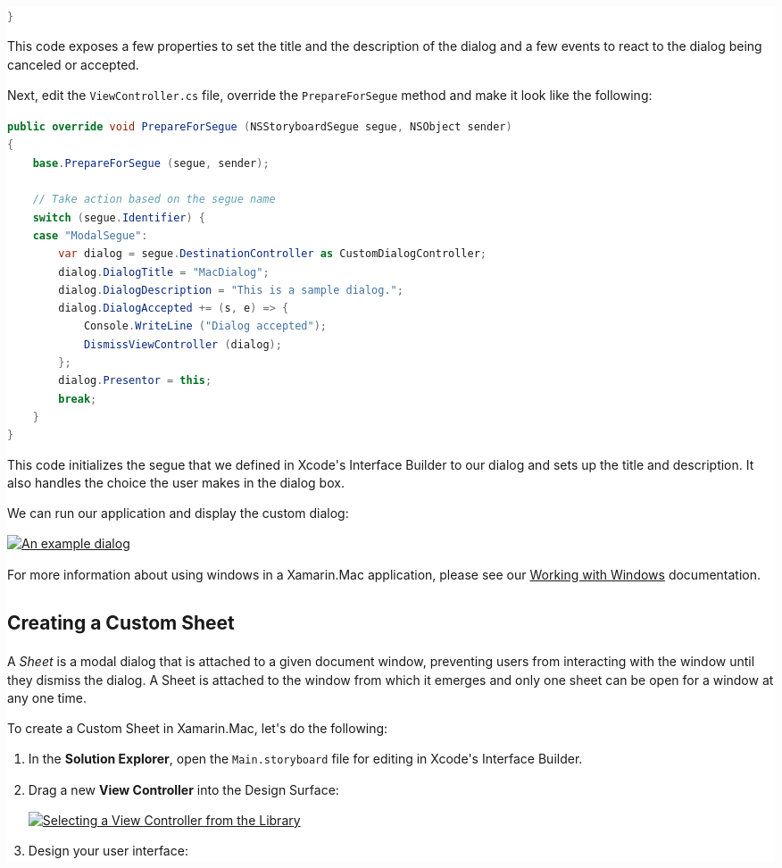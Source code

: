 ```csharp
}
```

This code exposes a few properties to set the title and the description of the dialog and a few events to react to the dialog being canceled or accepted.

Next, edit the `ViewController.cs` file, override the `PrepareForSegue` method and make it look like the following:

```csharp
public override void PrepareForSegue (NSStoryboardSegue segue, NSObject sender)
{
	base.PrepareForSegue (segue, sender);

	// Take action based on the segue name
	switch (segue.Identifier) {
	case "ModalSegue":
		var dialog = segue.DestinationController as CustomDialogController;
		dialog.DialogTitle = "MacDialog";
		dialog.DialogDescription = "This is a sample dialog.";
		dialog.DialogAccepted += (s, e) => {
			Console.WriteLine ("Dialog accepted");
			DismissViewController (dialog);
		};
		dialog.Presentor = this;
		break;
	}
}
```

This code initializes the segue that we defined in Xcode's Interface Builder to our dialog and sets up the title and description. It also handles the choice the user makes in the dialog box.

We can run our application and display the custom dialog:

[![](dialog-images/new05.png "An example dialog")](dialog-images/new05.png#lightbox)

For more information about using windows in a Xamarin.Mac application, please see our [Working with Windows](~/mac/user-interface/window.md) documentation.

<a name="Creating_a_Custom_Sheet" />

## Creating a Custom Sheet

A _Sheet_ is a modal dialog that is attached to a given document window, preventing users from interacting with the window until they dismiss the dialog. A Sheet is attached to the window from which it emerges and only one sheet can be open for a window at any one time. 

To create a Custom Sheet in Xamarin.Mac, let's do the following:

1. In the **Solution Explorer**, open the `Main.storyboard` file for editing in Xcode's Interface Builder.
2. Drag a new **View Controller** into the Design Surface:

	[![](dialog-images/new01.png "Selecting a View Controller from the Library")](dialog-images/new01.png#lightbox)
2. Design your user interface:
